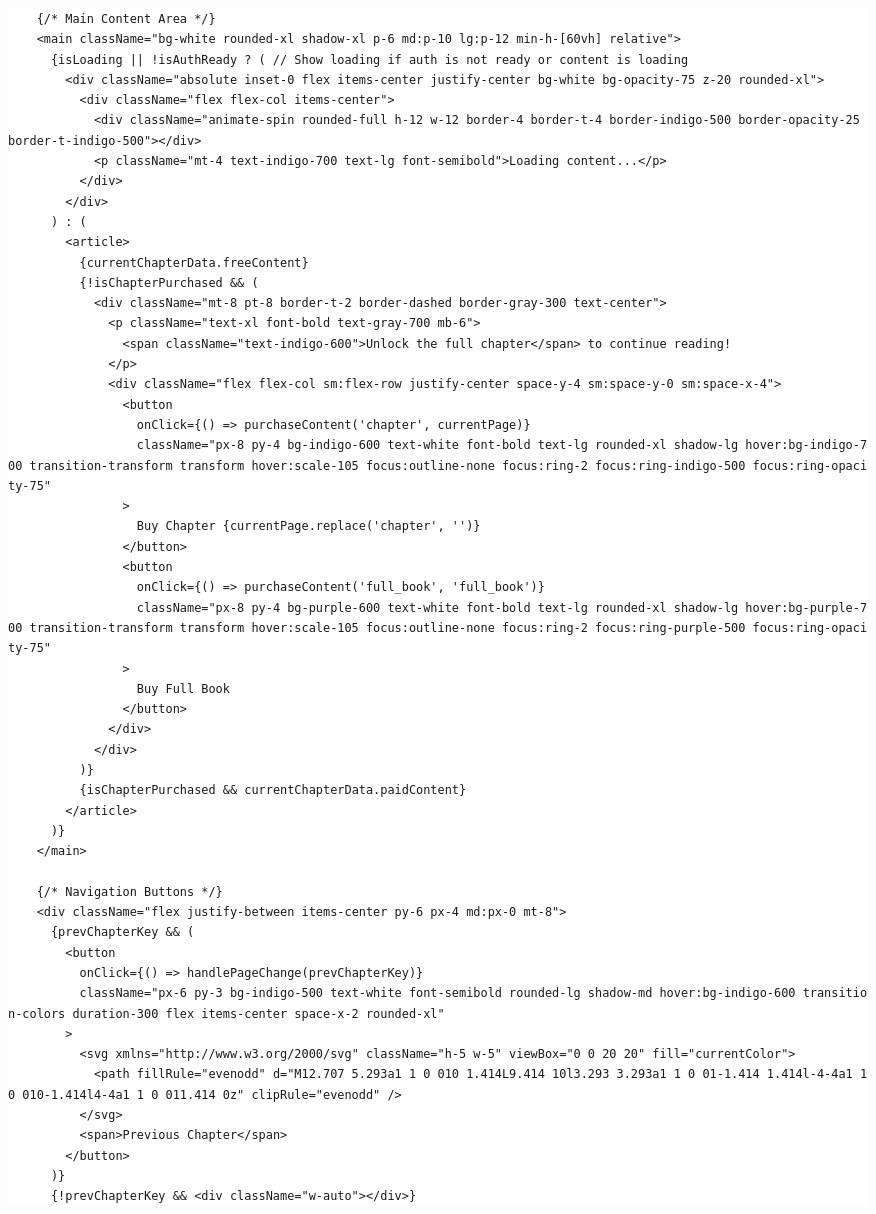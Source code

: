         {/* Main Content Area */}
        <main className="bg-white rounded-xl shadow-xl p-6 md:p-10 lg:p-12 min-h-[60vh] relative">
          {isLoading || !isAuthReady ? ( // Show loading if auth is not ready or content is loading
            <div className="absolute inset-0 flex items-center justify-center bg-white bg-opacity-75 z-20 rounded-xl">
              <div className="flex flex-col items-center">
                <div className="animate-spin rounded-full h-12 w-12 border-4 border-t-4 border-indigo-500 border-opacity-25 border-t-indigo-500"></div>
                <p className="mt-4 text-indigo-700 text-lg font-semibold">Loading content...</p>
              </div>
            </div>
          ) : (
            <article>
              {currentChapterData.freeContent}
              {!isChapterPurchased && (
                <div className="mt-8 pt-8 border-t-2 border-dashed border-gray-300 text-center">
                  <p className="text-xl font-bold text-gray-700 mb-6">
                    <span className="text-indigo-600">Unlock the full chapter</span> to continue reading!
                  </p>
                  <div className="flex flex-col sm:flex-row justify-center space-y-4 sm:space-y-0 sm:space-x-4">
                    <button
                      onClick={() => purchaseContent('chapter', currentPage)}
                      className="px-8 py-4 bg-indigo-600 text-white font-bold text-lg rounded-xl shadow-lg hover:bg-indigo-700 transition-transform transform hover:scale-105 focus:outline-none focus:ring-2 focus:ring-indigo-500 focus:ring-opacity-75"
                    >
                      Buy Chapter {currentPage.replace('chapter', '')}
                    </button>
                    <button
                      onClick={() => purchaseContent('full_book', 'full_book')}
                      className="px-8 py-4 bg-purple-600 text-white font-bold text-lg rounded-xl shadow-lg hover:bg-purple-700 transition-transform transform hover:scale-105 focus:outline-none focus:ring-2 focus:ring-purple-500 focus:ring-opacity-75"
                    >
                      Buy Full Book
                    </button>
                  </div>
                </div>
              )}
              {isChapterPurchased && currentChapterData.paidContent}
            </article>
          )}
        </main>

        {/* Navigation Buttons */}
        <div className="flex justify-between items-center py-6 px-4 md:px-0 mt-8">
          {prevChapterKey && (
            <button
              onClick={() => handlePageChange(prevChapterKey)}
              className="px-6 py-3 bg-indigo-500 text-white font-semibold rounded-lg shadow-md hover:bg-indigo-600 transition-colors duration-300 flex items-center space-x-2 rounded-xl"
            >
              <svg xmlns="http://www.w3.org/2000/svg" className="h-5 w-5" viewBox="0 0 20 20" fill="currentColor">
                <path fillRule="evenodd" d="M12.707 5.293a1 1 0 010 1.414L9.414 10l3.293 3.293a1 1 0 01-1.414 1.414l-4-4a1 1 0 010-1.414l4-4a1 1 0 011.414 0z" clipRule="evenodd" />
              </svg>
              <span>Previous Chapter</span>
            </button>
          )}
          {!prevChapterKey && <div className="w-auto"></div>}
